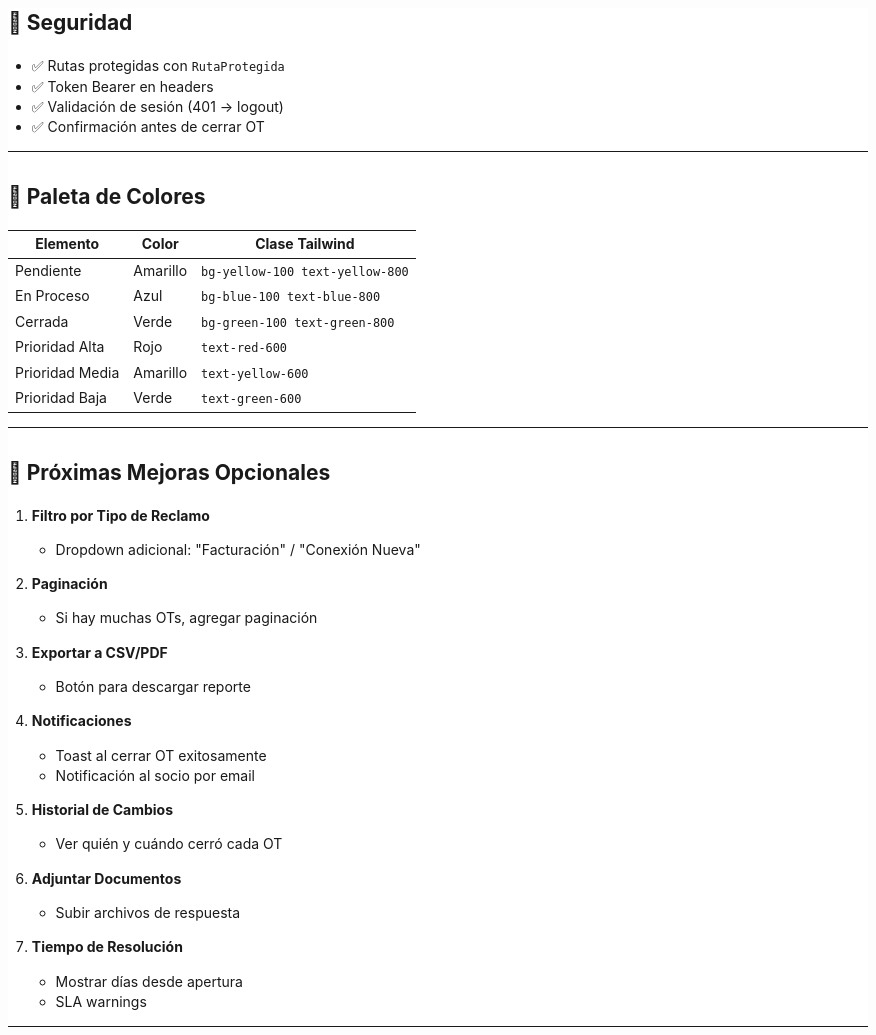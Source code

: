 
## 🔐 Seguridad

- ✅ Rutas protegidas con `RutaProtegida`
- ✅ Token Bearer en headers
- ✅ Validación de sesión (401 → logout)
- ✅ Confirmación antes de cerrar OT

---

## 🎨 Paleta de Colores

| Elemento | Color | Clase Tailwind |
|----------|-------|----------------|
| Pendiente | Amarillo | `bg-yellow-100 text-yellow-800` |
| En Proceso | Azul | `bg-blue-100 text-blue-800` |
| Cerrada | Verde | `bg-green-100 text-green-800` |
| Prioridad Alta | Rojo | `text-red-600` |
| Prioridad Media | Amarillo | `text-yellow-600` |
| Prioridad Baja | Verde | `text-green-600` |

---

## 🚀 Próximas Mejoras Opcionales

1. **Filtro por Tipo de Reclamo**
   - Dropdown adicional: "Facturación" / "Conexión Nueva"

2. **Paginación**
   - Si hay muchas OTs, agregar paginación

3. **Exportar a CSV/PDF**
   - Botón para descargar reporte

4. **Notificaciones**
   - Toast al cerrar OT exitosamente
   - Notificación al socio por email

5. **Historial de Cambios**
   - Ver quién y cuándo cerró cada OT

6. **Adjuntar Documentos**
   - Subir archivos de respuesta

7. **Tiempo de Resolución**
   - Mostrar días desde apertura
   - SLA warnings

---
